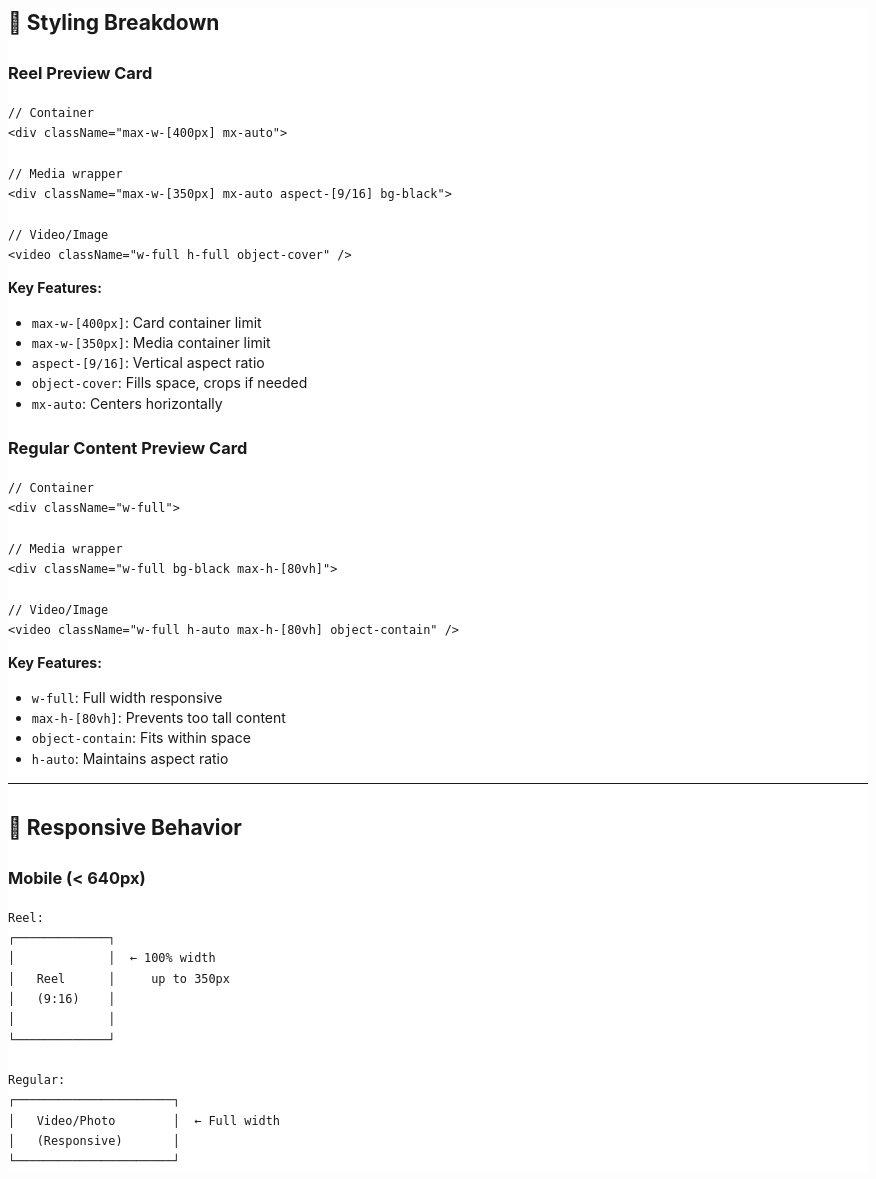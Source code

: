 
## 🎨 Styling Breakdown

### Reel Preview Card
```tsx
// Container
<div className="max-w-[400px] mx-auto">

// Media wrapper  
<div className="max-w-[350px] mx-auto aspect-[9/16] bg-black">

// Video/Image
<video className="w-full h-full object-cover" />
```

**Key Features:**
- `max-w-[400px]`: Card container limit
- `max-w-[350px]`: Media container limit
- `aspect-[9/16]`: Vertical aspect ratio
- `object-cover`: Fills space, crops if needed
- `mx-auto`: Centers horizontally

### Regular Content Preview Card
```tsx
// Container
<div className="w-full">

// Media wrapper
<div className="w-full bg-black max-h-[80vh]">

// Video/Image
<video className="w-full h-auto max-h-[80vh] object-contain" />
```

**Key Features:**
- `w-full`: Full width responsive
- `max-h-[80vh]`: Prevents too tall content
- `object-contain`: Fits within space
- `h-auto`: Maintains aspect ratio

---

## 📱 Responsive Behavior

### Mobile (< 640px)
```
Reel:
┌─────────────┐
│             │  ← 100% width
│   Reel      │     up to 350px
│   (9:16)    │
│             │
└─────────────┘

Regular:
┌──────────────────────┐
│   Video/Photo        │  ← Full width
│   (Responsive)       │
└──────────────────────┘
```
